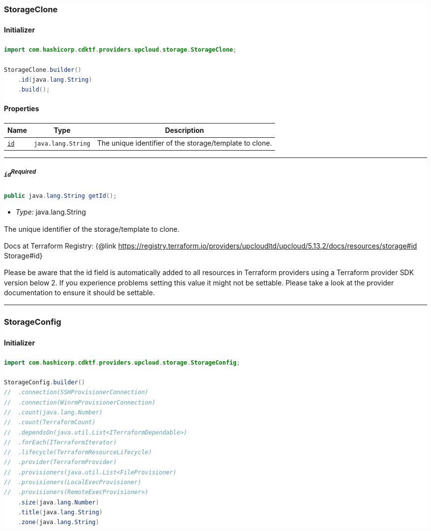 
### StorageClone <a name="StorageClone" id="@cdktf/provider-upcloud.storage.StorageClone"></a>

#### Initializer <a name="Initializer" id="@cdktf/provider-upcloud.storage.StorageClone.Initializer"></a>

```java
import com.hashicorp.cdktf.providers.upcloud.storage.StorageClone;

StorageClone.builder()
    .id(java.lang.String)
    .build();
```

#### Properties <a name="Properties" id="Properties"></a>

| **Name** | **Type** | **Description** |
| --- | --- | --- |
| <code><a href="#@cdktf/provider-upcloud.storage.StorageClone.property.id">id</a></code> | <code>java.lang.String</code> | The unique identifier of the storage/template to clone. |

---

##### `id`<sup>Required</sup> <a name="id" id="@cdktf/provider-upcloud.storage.StorageClone.property.id"></a>

```java
public java.lang.String getId();
```

- *Type:* java.lang.String

The unique identifier of the storage/template to clone.

Docs at Terraform Registry: {@link https://registry.terraform.io/providers/upcloudltd/upcloud/5.13.2/docs/resources/storage#id Storage#id}

Please be aware that the id field is automatically added to all resources in Terraform providers using a Terraform provider SDK version below 2.
If you experience problems setting this value it might not be settable. Please take a look at the provider documentation to ensure it should be settable.

---

### StorageConfig <a name="StorageConfig" id="@cdktf/provider-upcloud.storage.StorageConfig"></a>

#### Initializer <a name="Initializer" id="@cdktf/provider-upcloud.storage.StorageConfig.Initializer"></a>

```java
import com.hashicorp.cdktf.providers.upcloud.storage.StorageConfig;

StorageConfig.builder()
//  .connection(SSHProvisionerConnection)
//  .connection(WinrmProvisionerConnection)
//  .count(java.lang.Number)
//  .count(TerraformCount)
//  .dependsOn(java.util.List<ITerraformDependable>)
//  .forEach(ITerraformIterator)
//  .lifecycle(TerraformResourceLifecycle)
//  .provider(TerraformProvider)
//  .provisioners(java.util.List<FileProvisioner)
//  .provisioners(LocalExecProvisioner)
//  .provisioners(RemoteExecProvisioner>)
    .size(java.lang.Number)
    .title(java.lang.String)
    .zone(java.lang.String)
```